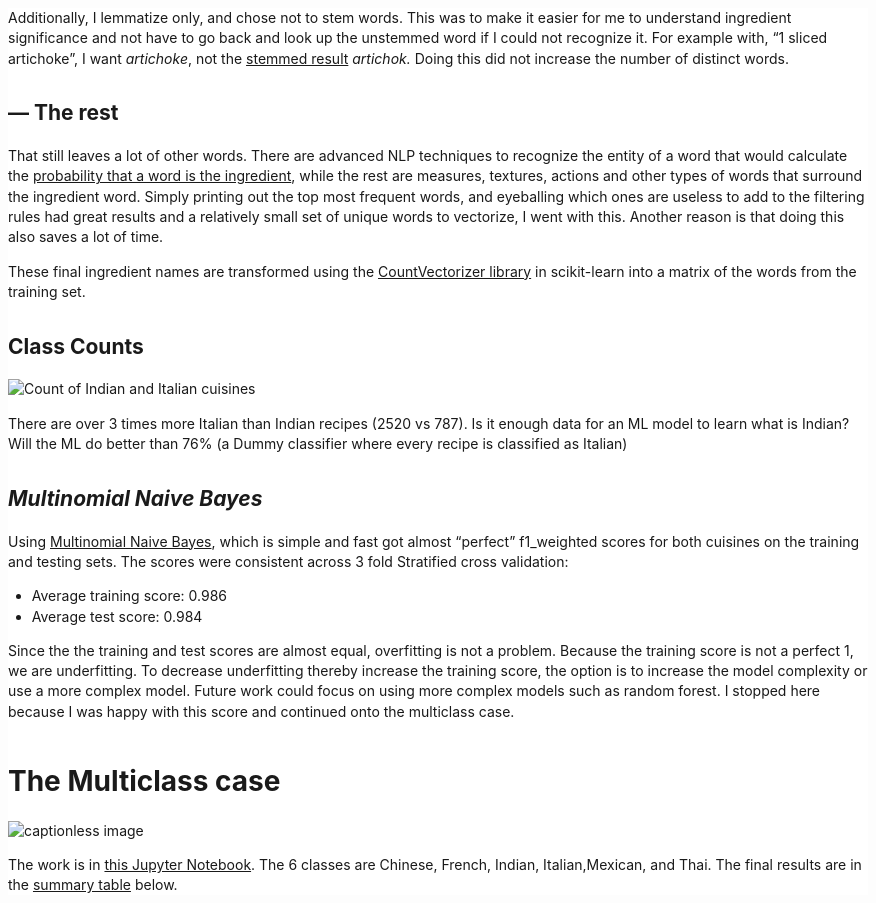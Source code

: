 Additionally, I lemmatize only, and chose not to stem words. This was to make it easier for me to understand ingredient significance and not have to go back and look up the unstemmed word if I could not recognize it. For example with, “1 sliced artichoke”, I want _artichoke_, not the [stemmed result](https://text-processing.com/demo/stem/) _artichok._ Doing this did not increase the number of distinct words.

— The rest
----------

That still leaves a lot of other words. There are advanced NLP techniques to recognize the entity of a word that would calculate the [probability that a word is the ingredient](https://open.blogs.nytimes.com/2015/04/09/extracting-structured-data-from-recipes-using-conditional-random-fields/), while the rest are measures, textures, actions and other types of words that surround the ingredient word. Simply printing out the top most frequent words, and eyeballing which ones are useless to add to the filtering rules had great results and a relatively small set of unique words to vectorize, I went with this. Another reason is that doing this also saves a lot of time.

These final ingredient names are transformed using the [CountVectorizer library](https://scikit-learn.org/stable/modules/generated/sklearn.feature_extraction.text.CountVectorizer.html) in scikit-learn into a matrix of the words from the training set.

Class Counts
------------

![Count of Indian and Italian cuisines](https://miro.medium.com/v2/resize:fit:802/format:webp/1*paiGKfJhOAeqyrx_O8q6ug.png)

There are over 3 times more Italian than Indian recipes (2520 vs 787). Is it enough data for an ML model to learn what is Indian? Will the ML do better than 76% (a Dummy classifier where every recipe is classified as Italian)

_Multinomial Naive Bayes_
-------------------------

Using [Multinomial Naive Bayes](https://htmlpreview.github.io/?https%3A%2F%2Fgithub.com%2Fkulsoom-abdullah%2Fkulsoom-abdullah.github.io%2Fblob%2Fmaster%2FAWS-lambda-implementation%2Fmodel_implementation%2Frecipe+binary+classification%2Frecipe+binary+classification.html=#Naive-Bayes), which is simple and fast got almost “perfect” f1_weighted scores for both cuisines on the training and testing sets. The scores were consistent across 3 fold Stratified cross validation:

*   Average training score: 0.986
*   Average test score: 0.984

Since the the training and test scores are almost equal, overfitting is not a problem. Because the training score is not a perfect 1, we are underfitting. To decrease underfitting thereby increase the training score, the option is to increase the model complexity or use a more complex model. Future work could focus on using more complex models such as random forest. I stopped here because I was happy with this score and continued onto the multiclass case.

The Multiclass case
===================

![captionless image](https://miro.medium.com/v2/resize:fit:802/format:webp/1*Sb2p2kmF8CSJhgjUYjEfcw.png)

The work is in [this Jupyter Notebook](https://htmlpreview.github.io/?https%3A%2F%2Fgithub.com%2Fkulsoom-abdullah%2Fkulsoom-abdullah.github.io%2Fblob%2Fmaster%2FAWS-lambda-implementation%2Fmodel_implementation%2Frecipe+multiclass+classification%2Frecipe+multiclass+classification.html=). The 6 classes are Chinese, French, Indian, Italian,Mexican, and Thai. The final results are in the [summary table](https://medium.com/p/e97f4ac22104#a249) below.

